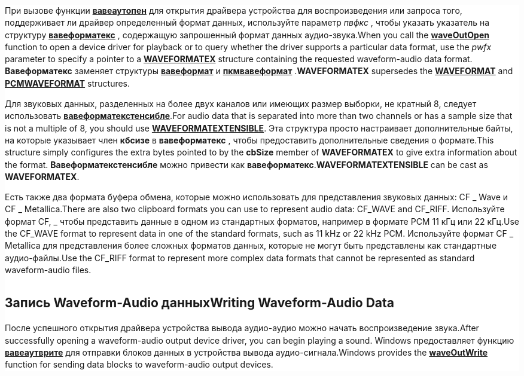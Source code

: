 <span data-ttu-id="47076-201">При вызове функции [**вавеаутопен**](/windows/win32/api/mmeapi/nf-mmeapi-waveoutopen) для открытия драйвера устройства для воспроизведения или запроса того, поддерживает ли драйвер определенный формат данных, используйте параметр *пвфкс* , чтобы указать указатель на структуру [**вавеформатекс**](/windows/win32/api/mmeapi/ns-mmeapi-waveformatex) , содержащую запрошенный формат данных аудио-звука.</span><span class="sxs-lookup"><span data-stu-id="47076-201">When you call the [**waveOutOpen**](/windows/win32/api/mmeapi/nf-mmeapi-waveoutopen) function to open a device driver for playback or to query whether the driver supports a particular data format, use the *pwfx* parameter to specify a pointer to a [**WAVEFORMATEX**](/windows/win32/api/mmeapi/ns-mmeapi-waveformatex) structure containing the requested waveform-audio data format.</span></span> <span data-ttu-id="47076-202">**Вавеформатекс** заменяет структуры [**вавеформат**](/windows/win32/api/mmreg/ns-mmreg-waveformat) и [**пкмвавеформат**](/windows/win32/api/mmreg/ns-mmreg-pcmwaveformat) .</span><span class="sxs-lookup"><span data-stu-id="47076-202">**WAVEFORMATEX** supersedes the [**WAVEFORMAT**](/windows/win32/api/mmreg/ns-mmreg-waveformat) and [**PCMWAVEFORMAT**](/windows/win32/api/mmreg/ns-mmreg-pcmwaveformat) structures.</span></span>

<span data-ttu-id="47076-203">Для звуковых данных, разделенных на более двух каналов или имеющих размер выборки, не кратный 8, следует использовать [**вавеформатекстенсибле**](/windows/win32/api/mmreg/ns-mmreg-waveformatextensible).</span><span class="sxs-lookup"><span data-stu-id="47076-203">For audio data that is separated into more than two channels or has a sample size that is not a multiple of 8, you should use [**WAVEFORMATEXTENSIBLE**](/windows/win32/api/mmreg/ns-mmreg-waveformatextensible).</span></span> <span data-ttu-id="47076-204">Эта структура просто настраивает дополнительные байты, на которые указывает член **кбсизе** в **вавеформатекс** , чтобы предоставить дополнительные сведения о формате.</span><span class="sxs-lookup"><span data-stu-id="47076-204">This structure simply configures the extra bytes pointed to by the **cbSize** member of **WAVEFORMATEX** to give extra information about the format.</span></span> <span data-ttu-id="47076-205">**Вавеформатекстенсибле** можно привести как **вавеформатекс**.</span><span class="sxs-lookup"><span data-stu-id="47076-205">**WAVEFORMATEXTENSIBLE** can be cast as **WAVEFORMATEX**.</span></span>

<span data-ttu-id="47076-206">Есть также два формата буфера обмена, которые можно использовать для представления звуковых данных: CF \_ Wave и CF \_ Metallica.</span><span class="sxs-lookup"><span data-stu-id="47076-206">There are also two clipboard formats you can use to represent audio data: CF\_WAVE and CF\_RIFF.</span></span> <span data-ttu-id="47076-207">Используйте формат CF, \_ чтобы представить данные в одном из стандартных форматов, например в формате PCM 11 кГц или 22 кГц.</span><span class="sxs-lookup"><span data-stu-id="47076-207">Use the CF\_WAVE format to represent data in one of the standard formats, such as 11 kHz or 22 kHz PCM.</span></span> <span data-ttu-id="47076-208">Используйте формат CF \_ Metallica для представления более сложных форматов данных, которые не могут быть представлены как стандартные аудио-файлы.</span><span class="sxs-lookup"><span data-stu-id="47076-208">Use the CF\_RIFF format to represent more complex data formats that cannot be represented as standard waveform-audio files.</span></span>

## <a name="writing-waveform-audio-data"></a><span data-ttu-id="47076-209">Запись Waveform-Audio данных</span><span class="sxs-lookup"><span data-stu-id="47076-209">Writing Waveform-Audio Data</span></span>

<span data-ttu-id="47076-210">После успешного открытия драйвера устройства вывода аудио-аудио можно начать воспроизведение звука.</span><span class="sxs-lookup"><span data-stu-id="47076-210">After successfully opening a waveform-audio output device driver, you can begin playing a sound.</span></span> <span data-ttu-id="47076-211">Windows предоставляет функцию [**вавеаутврите**](/windows/win32/api/mmeapi/nf-mmeapi-waveoutwrite) для отправки блоков данных в устройства вывода аудио-сигнала.</span><span class="sxs-lookup"><span data-stu-id="47076-211">Windows provides the [**waveOutWrite**](/windows/win32/api/mmeapi/nf-mmeapi-waveoutwrite) function for sending data blocks to waveform-audio output devices.</span></span>
